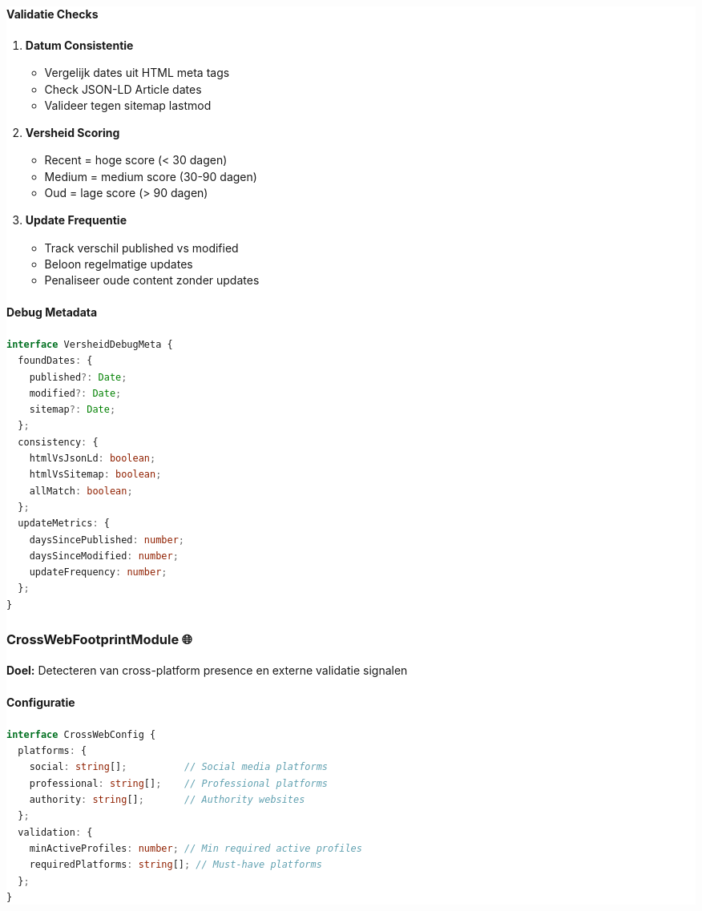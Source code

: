#### Validatie Checks
1. **Datum Consistentie**
   - Vergelijk dates uit HTML meta tags
   - Check JSON-LD Article dates
   - Valideer tegen sitemap lastmod
   
2. **Versheid Scoring**
   - Recent = hoge score (< 30 dagen)
   - Medium = medium score (30-90 dagen)
   - Oud = lage score (> 90 dagen)

3. **Update Frequentie**
   - Track verschil published vs modified
   - Beloon regelmatige updates
   - Penaliseer oude content zonder updates

#### Debug Metadata
```typescript
interface VersheidDebugMeta {
  foundDates: {
    published?: Date;
    modified?: Date;
    sitemap?: Date;
  };
  consistency: {
    htmlVsJsonLd: boolean;
    htmlVsSitemap: boolean;
    allMatch: boolean;
  };
  updateMetrics: {
    daysSincePublished: number;
    daysSinceModified: number;
    updateFrequency: number;
  };
}
```

### **CrossWebFootprintModule** 🌐

**Doel:** Detecteren van cross-platform presence en externe validatie signalen

#### Configuratie
```typescript
interface CrossWebConfig {
  platforms: {
    social: string[];          // Social media platforms
    professional: string[];    // Professional platforms
    authority: string[];       // Authority websites
  };
  validation: {
    minActiveProfiles: number; // Min required active profiles
    requiredPlatforms: string[]; // Must-have platforms
  };
}
```
